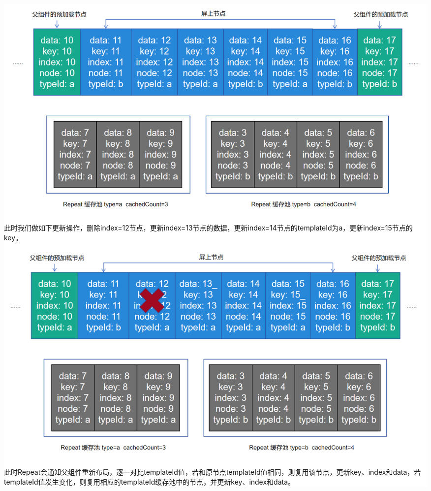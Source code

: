 ![Repeat-Start](./figures/Repeat-Start.PNG)

此时我们做如下更新操作，删除index=12节点，更新index=13节点的数据，更新index=14节点的templateId为a，更新index=15节点的key。

![Repeat-Update1](./figures/Repeat-Update1.PNG)

此时Repeat会通知父组件重新布局，逐一对比templateId值，若和原节点templateId值相同，则复用该节点，更新key、index和data，若templateId值发生变化，则复用相应的templateId缓存池中的节点，并更新key、index和data。
